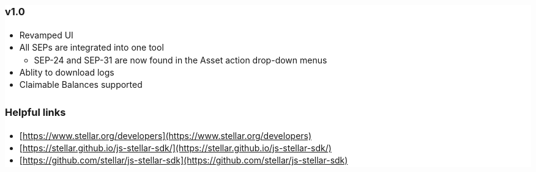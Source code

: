 ### v1.0

- Revamped UI
- All SEPs are integrated into one tool
  - SEP-24 and SEP-31 are now found in the Asset action drop-down menus
- Ablity to download logs
- Claimable Balances supported

### Helpful links

- [https://www.stellar.org/developers](https://www.stellar.org/developers)
- [https://stellar.github.io/js-stellar-sdk/](https://stellar.github.io/js-stellar-sdk/)
- [https://github.com/stellar/js-stellar-sdk](https://github.com/stellar/js-stellar-sdk)

[sep-1]:
  https://github.com/stellar/stellar-protocol/blob/master/ecosystem/sep-0001.md
[sep-8]:
  https://github.com/stellar/stellar-protocol/blob/master/ecosystem/sep-0008.md
[sep-24]:
  https://github.com/stellar/stellar-protocol/blob/master/ecosystem/sep-0024.md
[sep-31]:
  https://github.com/stellar/stellar-protocol/blob/master/ecosystem/sep-0031.md
[sep-6]:
  https://github.com/stellar/stellar-protocol/blob/master/ecosystem/sep-0006.md
